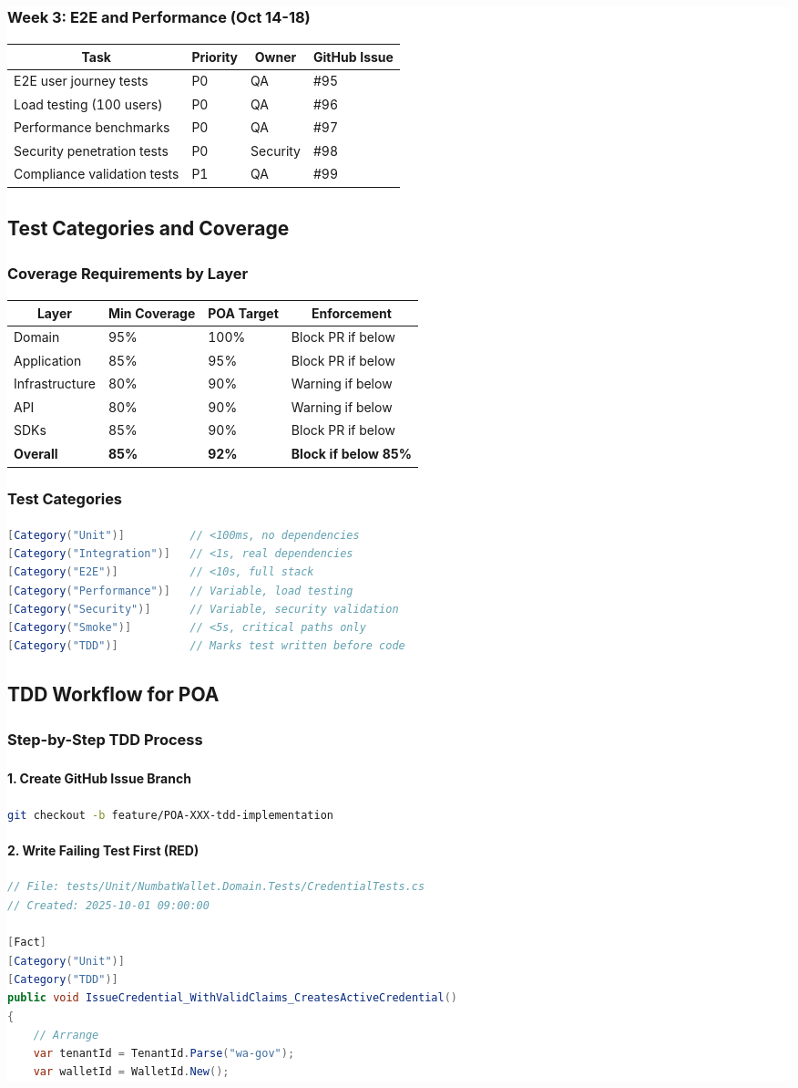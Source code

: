 ### Week 3: E2E and Performance (Oct 14-18)
| Task | Priority | Owner | GitHub Issue |
|------|----------|-------|--------------|
| E2E user journey tests | P0 | QA | #95 |
| Load testing (100 users) | P0 | QA | #96 |
| Performance benchmarks | P0 | QA | #97 |
| Security penetration tests | P0 | Security | #98 |
| Compliance validation tests | P1 | QA | #99 |

## Test Categories and Coverage

### Coverage Requirements by Layer
| Layer | Min Coverage | POA Target | Enforcement |
|-------|-------------|------------|-------------|
| Domain | 95% | 100% | Block PR if below |
| Application | 85% | 95% | Block PR if below |
| Infrastructure | 80% | 90% | Warning if below |
| API | 80% | 90% | Warning if below |
| SDKs | 85% | 90% | Block PR if below |
| **Overall** | **85%** | **92%** | **Block if below 85%** |

### Test Categories
```csharp
[Category("Unit")]          // <100ms, no dependencies
[Category("Integration")]   // <1s, real dependencies
[Category("E2E")]           // <10s, full stack
[Category("Performance")]   // Variable, load testing
[Category("Security")]      // Variable, security validation
[Category("Smoke")]         // <5s, critical paths only
[Category("TDD")]           // Marks test written before code
```

## TDD Workflow for POA

### Step-by-Step TDD Process

#### 1. Create GitHub Issue Branch
```bash
git checkout -b feature/POA-XXX-tdd-implementation
```

#### 2. Write Failing Test First (RED)
```csharp
// File: tests/Unit/NumbatWallet.Domain.Tests/CredentialTests.cs
// Created: 2025-10-01 09:00:00

[Fact]
[Category("Unit")]
[Category("TDD")]
public void IssueCredential_WithValidClaims_CreatesActiveCredential()
{
    // Arrange
    var tenantId = TenantId.Parse("wa-gov");
    var walletId = WalletId.New();
```